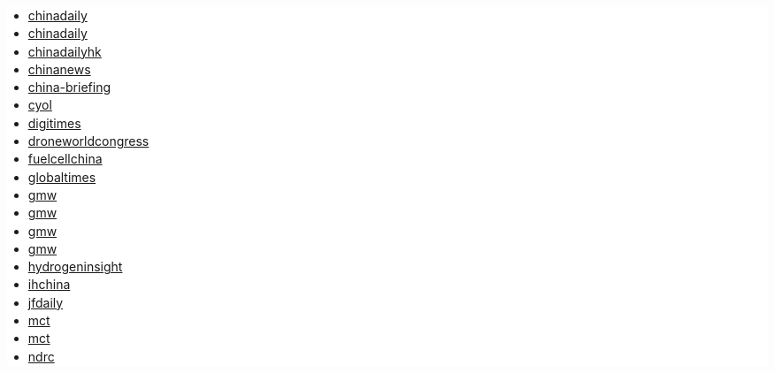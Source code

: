 - [chinadaily](https://vertexaisearch.cloud.google.com/grounding-api-redirect/AUZIYQEwA9tRuUCM_AHAwT7E3ZlUN34Xjrffu0VedWUGFxAC18o3UWxYQMYZLQNNOqGtF6PoSwamkdBQUhS3zGDxdNxmCrP4ufWkoGkqRzSCV3eVkbLDrEATFjQWn4gPTy4vPiUO3-mXyWECJesIGL91W7CJb1_pCNase7JQ8C5qJV7sGrjd_vnqzw==)
- [chinadaily](https://vertexaisearch.cloud.google.com/grounding-api-redirect/AUZIYQFnEU63gGofW1flWU4bKMWVFjXVh12K8M_iBN4KoIliZx1NeuN1xlLKKyubOfdfrG1YOCP3UgoxrMdZehgBb_uA3HzXboioKRFAGxHiyTI6GXzH0_YWOxqj9uYwynaniZVdN5q_vj7-nOrKNXqrBpUfvTCKTUHGs-OPhs5UR-ghSsZw7A==)
- [chinadailyhk](https://vertexaisearch.cloud.google.com/grounding-api-redirect/AUZIYQH0pxty4IFCL1RfIj4-36RSazakIfSCSslVBMplS8Eu676_p8ejdnai8KZjYwGyz9ohgODFlAgH2IZ_w60quD-7R9_tx-FhZJoRmeeuN7Bx9O6MNWPoQR1EJtEjcen41C4RtRsdln-Bhg==)
- [chinanews](https://vertexaisearch.cloud.google.com/grounding-api-redirect/AUZIYQGeZ3fqthnPapErA36OELRJaj8jFhpmRafLCuR1hSq8UsNO3Yt17zn1mcQe_8rZwn3ULR_c_5hk_uYo-d_10IPDMgwDQgKzp1nC-GxKQv3heW8qUPyL7wbLTw8vIKjbhST2TdwFOyM2lxMjA-lN0eShxCqu-R51ulhkf8FkrfWtZ8d-u-4UdMk=)
- [china-briefing](https://vertexaisearch.cloud.google.com/grounding-api-redirect/AUZIYQG2pnQCOl_HDi8LVraf-wiw_gcprrHCT6SJfcTStm8_KOE6h_wfsJMhHTfQ_GTJDeWhnWPsDBtrzm0N9ULrHpqVIWEwehPP6k4ivu7T0t6s9Sif1x_SaeYSdi7JcS_a6zDMvUPwo9qUyyVS4zrMNaW8o0modcpjFe0EGz1aUT8tOFeuE8Ntah4xbSplO4j8zOA6JOhu0niSyB1HP6Burhlty414nJdwgVVS9jGmbF7XIl4qvw1n)
- [cyol](https://vertexaisearch.cloud.google.com/grounding-api-redirect/AUZIYQEv-Yti5JeG-Pgfm1URc7D6MWymY36ODERbaaCQSMjx6M-JgW2WL9UZxw2FI_Isg7xW5tLHuHxxGrFrosdrKYKAilldA2rvFfXILB-TymmIt4kNELTd4EzuX0_N58BUpX9wKea4cGVb8cysw-Rn_B9hMfVrFQi4vK9_6IM=)
- [digitimes](https://vertexaisearch.cloud.google.com/grounding-api-redirect/AUZIYQEaAEGnpSoUMUC1HS2Ji-yCdKfy2yGMuze_WgV52rs-g-iffuu3r04w3uzYCppfiYC05-xn-0h32qnkQ6iimCeEpSyaPdu9Yb-twNxze5KldPKt5UKQ7MukGWyaF_usG43ADTGeX20vKZgDssuAsyLFtgtQgCM2Yj-_SHEgEJx-EiPIdetlXYquRyOUJZ3N0Dd3zCryNw==)
- [droneworldcongress](https://vertexaisearch.cloud.google.com/grounding-api-redirect/AUZIYQHxsM48waiyCcUmt2K5o5Ief5oKdDwf2VB3xWxeP57-PktUYf2HdNNz5-TpHCC06QnBl3d8Rt5Pw1x3AK_dmoFNSQ5P6h2kPD3ymtFszHUH6_EmMAjas9kFaUz-T9xpkcd0nR1erJ0auTaORX0U)
- [fuelcellchina](https://vertexaisearch.cloud.google.com/grounding-api-redirect/AUZIYQHJlJdw12MTcxkCbD4iuMdoXokvt164h_J7g2MRSXqicj1q-LXY8rrK4wfLfVAp7a33sndO5WaQABsauLyvonqlPmCD3P52o3b8p0I3cDkBexaKjwu1A7m2f5pqs9HmqysordOlBCmv1xEGOpbpjQBQR7pnjNTHXvZD6PlDDpk=)
- [globaltimes](https://vertexaisearch.cloud.google.com/grounding-api-redirect/AUZIYQHOpkAsZYh8FWBz5sral2o-gv3cingLqA_WzZy8krMBOgXiNyVqdFBA5BywoTc_3eE8eHqyz0qRbSeAMSYzvjHN3btV6lffhMgFiNGfD6To3-aoLuD7xda52YlFU1-3VLCwD8BINoqTioBc5inxyg==)
- [gmw](https://vertexaisearch.cloud.google.com/grounding-api-redirect/AUZIYQHkpqNAPLFUtlQWaz_RgG8DQVqCivooti-GbRp7IHb5E0PBh6KrEJrrRLiwsR005mBsbDckCO71P_u3_yEmRrrjA9_SNaJBSzhkW3_Sozyc2MOCH7zA-7HQYLfLtHQ7DYxv-9vI5ZB4shvXdSP4bRqH)
- [gmw](https://vertexaisearch.cloud.google.com/grounding-api-redirect/AUZIYQFm9-t38wbelY1oJcrsJ13Xykgl4TzMutJRo2iIfQaHsEbm8HPdTzzbuBe8VorX1Ys0p6pwUJc54Na826J6DO1rFZTAhSwaEPPCHgIahZFQ_hgYZwDIrRHt6LSlfuL95fov1PL2TSXHZFs1QgIn6uEcRQ==)
- [gmw](https://vertexaisearch.cloud.google.com/grounding-api-redirect/AUZIYQECZQs3QXvCwdJIwFRhXU870lnB18cI0pSCKPA825MmugLBME5YrdYAU8uYFKFmSTa5eMh447hCFe-bc8vSp6nb5zp3-LZKkL0UKVHd-jZUq4gFfxv-ADeo4F_LJDhCpDtOFuENxZzsYyxt4eOt6joSnQ==)
- [gmw](https://vertexaisearch.cloud.google.com/grounding-api-redirect/AUZIYQHv7XswbVMEsYbzkpreS3N4PSchmQdEJlDNgNqwTVafFO_v1SyF35f5H27nOtjr-tCZgK1dK386IGEtVdCc6kzSQY0wMXxLAEvuUCtn4ok8hqfDlqiJHZcBKWHe0FbES1RFDSZci1h6mYfiTeBDHO0=)
- [hydrogeninsight](https://vertexaisearch.cloud.google.com/grounding-api-redirect/AUZIYQEeJ3iYQa4fE8FHHP6M5itkDnxepYRxPwbAIFRwyftWZTUikeRXaRqIarrmHM3Zdv6mG74C2SkJ-C4zZMBTocxbMcT1buj45fEXYhihLxw7QPRn7aKlxV4Lkt72One2SA_GEuodfcrpSfysnAqhy0NEA9Eshkq85WSUdRtpzP4EU_ZYn6uSjX0_VYjFhldr0PamYv524vJWhqsh6b6L-YWmXm4uLHwRLpXGG0SMgMubwMBiqAQ7dNQu)
- [ihchina](https://vertexaisearch.cloud.google.com/grounding-api-redirect/AUZIYQGLk1R3PWWfnQYMgcJAeH7ixI9cgsrSistyKL24unKUYc6ZmPhMax7f7DFxe0-BmTZn5cJ187gA5PNor42jAIgpymnaQmACHGco2IdOqWnX0_YVzRh2YuZErZu9fkyXyyZW660tiHM8Du8OMQ==)
- [jfdaily](https://vertexaisearch.cloud.google.com/grounding-api-redirect/AUZIYQFz158Iqo3w0HKR7R8oX5-mIZik95FToPPQtPUFKqfgNfgOMLmuRZwpKXcLNPT4740-tiFENbdzbTr6WhoH7qJ1krAC54PXtpLfqlrAb00HKXBBOqE6LcrzEBmzO18fsEVc7NYaIPY55Q==)
- [mct](https://vertexaisearch.cloud.google.com/grounding-api-redirect/AUZIYQEqGzwbrB3wKfVud6GO6GhxTDJpxf5duM5kZFYyrUO6t2hIfuHnzyjuYIU2rNEw9KTTIj2mMhOTV11NPZR8xyy6unoXqpgZHV6P9jNYSi0NZujyV1Hj4UE1CfKT76ps5xJDMKcyRjrZyBsyflukIinTIFt0W86yi8TjVeAWGS3KIrZOzqLRzuII-p4=)
- [mct](https://vertexaisearch.cloud.google.com/grounding-api-redirect/AUZIYQEgpSIPMyAthzveIoLk5G9Mz1RmklYifVaJrboJ5uPRuAds2N-BdxpNC_AkG8H5x525kwXJSzotqzt-mNBOCG7tSORTA_FZEEcoqpaoe16f3miVxYw53Ta6IAy007myG6O6Ej7YJz2QDBFeVW1BTeg2L1Cijcvphwzp_6rUJyQuPDchZi0qQv48oiw=)
- [ndrc](https://vertexaisearch.cloud.google.com/grounding-api-redirect/AUZIYQEw6KpKJK5sf03k7MxW0DdmFDxZp26eDlgu-oMXgdrnwW7dNzh3zl3esTm1oXr1SWW-avJV7YhVfNFOkWbTYKJxyQtQhHNa0iRnovuZ02wGtOA5TafLNwCFvVZEdSGkCQu6M86v-eRCAdbhtx7jPyAUMG4WMPPr7xL80vnkTM5tKVRAHBPYN1Y=)